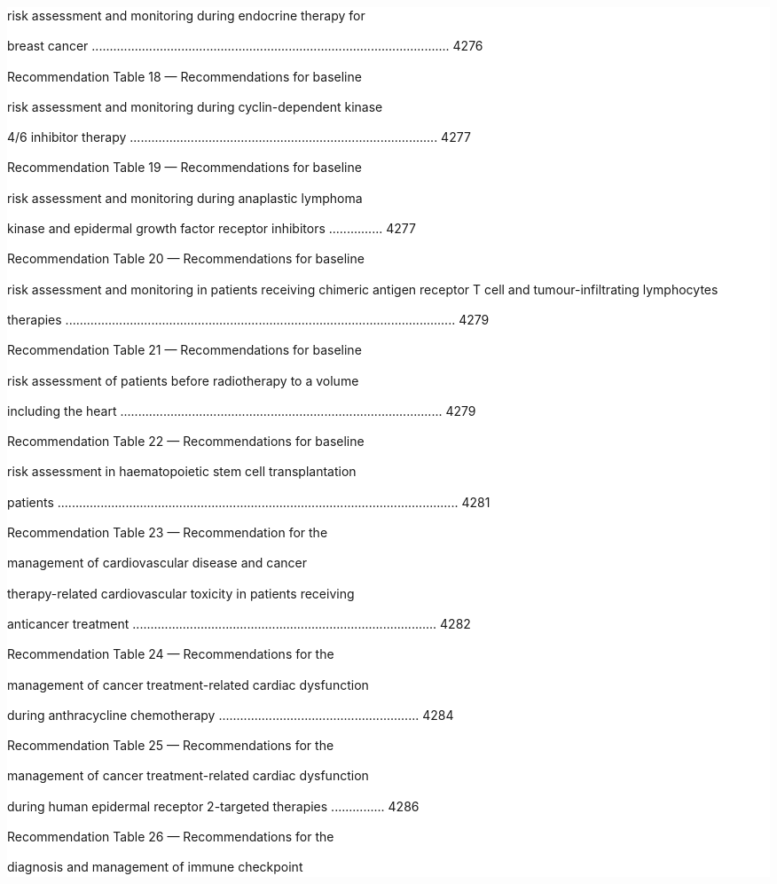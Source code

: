 risk assessment and monitoring during endocrine therapy for

breast cancer .................................................................................................... 4276

Recommendation Table 18 — Recommendations for baseline

risk assessment and monitoring during cyclin-dependent kinase

4/6 inhibitor therapy ...................................................................................... 4277

Recommendation Table 19 — Recommendations for baseline

risk assessment and monitoring during anaplastic lymphoma

kinase and epidermal growth factor receptor inhibitors ............... 4277

Recommendation Table 20 — Recommendations for baseline

risk assessment and monitoring in patients receiving chimeric
antigen receptor T cell and tumour-infiltrating lymphocytes

therapies ............................................................................................................. 4279

Recommendation Table 21 — Recommendations for baseline

risk assessment of patients before radiotherapy to a volume

including the heart .......................................................................................... 4279

Recommendation Table 22 — Recommendations for baseline

risk assessment in haematopoietic stem cell transplantation

patients ................................................................................................................ 4281

Recommendation Table 23 — Recommendation for the

management of cardiovascular disease and cancer

therapy-related cardiovascular toxicity in patients receiving

anticancer treatment ..................................................................................... 4282

Recommendation Table 24 — Recommendations for the

management of cancer treatment-related cardiac dysfunction

during anthracycline chemotherapy ........................................................ 4284

Recommendation Table 25 — Recommendations for the

management of cancer treatment-related cardiac dysfunction

during human epidermal receptor 2-targeted therapies ............... 4286

Recommendation Table 26 — Recommendations for the

diagnosis and management of immune checkpoint
